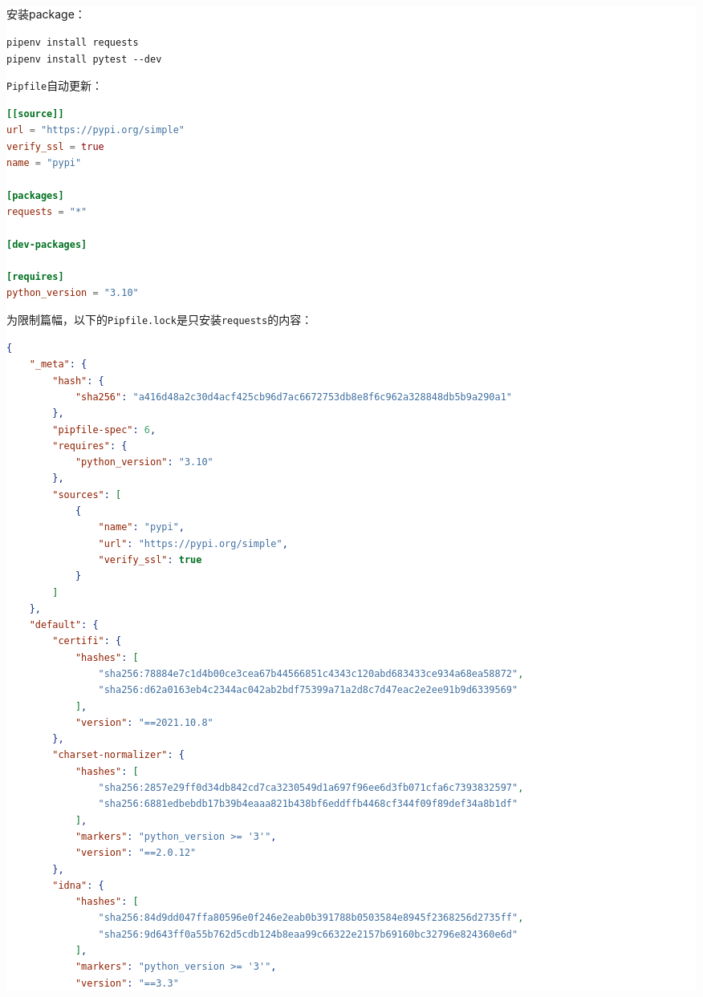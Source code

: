 安装package：

```shell
pipenv install requests
pipenv install pytest --dev
```

`Pipfile`自动更新：

```toml
[[source]]
url = "https://pypi.org/simple"
verify_ssl = true
name = "pypi"

[packages]
requests = "*"

[dev-packages]

[requires]
python_version = "3.10"
```

为限制篇幅，以下的`Pipfile.lock`是只安装`requests`的内容：

```json
{
    "_meta": {
        "hash": {
            "sha256": "a416d48a2c30d4acf425cb96d7ac6672753db8e8f6c962a328848db5b9a290a1"
        },
        "pipfile-spec": 6,
        "requires": {
            "python_version": "3.10"
        },
        "sources": [
            {
                "name": "pypi",
                "url": "https://pypi.org/simple",
                "verify_ssl": true
            }
        ]
    },
    "default": {
        "certifi": {
            "hashes": [
                "sha256:78884e7c1d4b00ce3cea67b44566851c4343c120abd683433ce934a68ea58872",
                "sha256:d62a0163eb4c2344ac042ab2bdf75399a71a2d8c7d47eac2e2ee91b9d6339569"
            ],
            "version": "==2021.10.8"
        },
        "charset-normalizer": {
            "hashes": [
                "sha256:2857e29ff0d34db842cd7ca3230549d1a697f96ee6d3fb071cfa6c7393832597",
                "sha256:6881edbebdb17b39b4eaaa821b438bf6eddffb4468cf344f09f89def34a8b1df"
            ],
            "markers": "python_version >= '3'",
            "version": "==2.0.12"
        },
        "idna": {
            "hashes": [
                "sha256:84d9dd047ffa80596e0f246e2eab0b391788b0503584e8945f2368256d2735ff",
                "sha256:9d643ff0a55b762d5cdb124b8eaa99c66322e2157b69160bc32796e824360e6d"
            ],
            "markers": "python_version >= '3'",
            "version": "==3.3"
```

[#598]: https://github.com/pypa/pipenv/issues/598